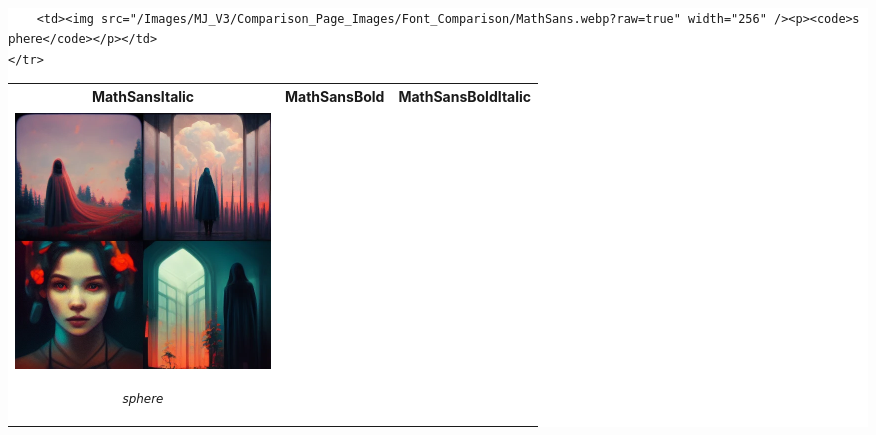         <td><img src="/Images/MJ_V3/Comparison_Page_Images/Font_Comparison/MathSans.webp?raw=true" width="256" /><p><code>𝗌𝗉𝗁𝖾𝗋𝖾</code></p></td>
    </tr>
</table>

<table>
    <tr align=center valign=middle>
        <th>MathSansItalic</th>
        <th>MathSansBold</th>
        <th>MathSansBoldItalic</th>
    </tr>
    <tr align=center valign=middle>
        <td><img src="/Images/MJ_V3/Comparison_Page_Images/Font_Comparison/MathSansItalic.webp?raw=true" width="256" /><p><code>𝘴𝘱𝘩𝘦𝘳𝘦</code></p></td>